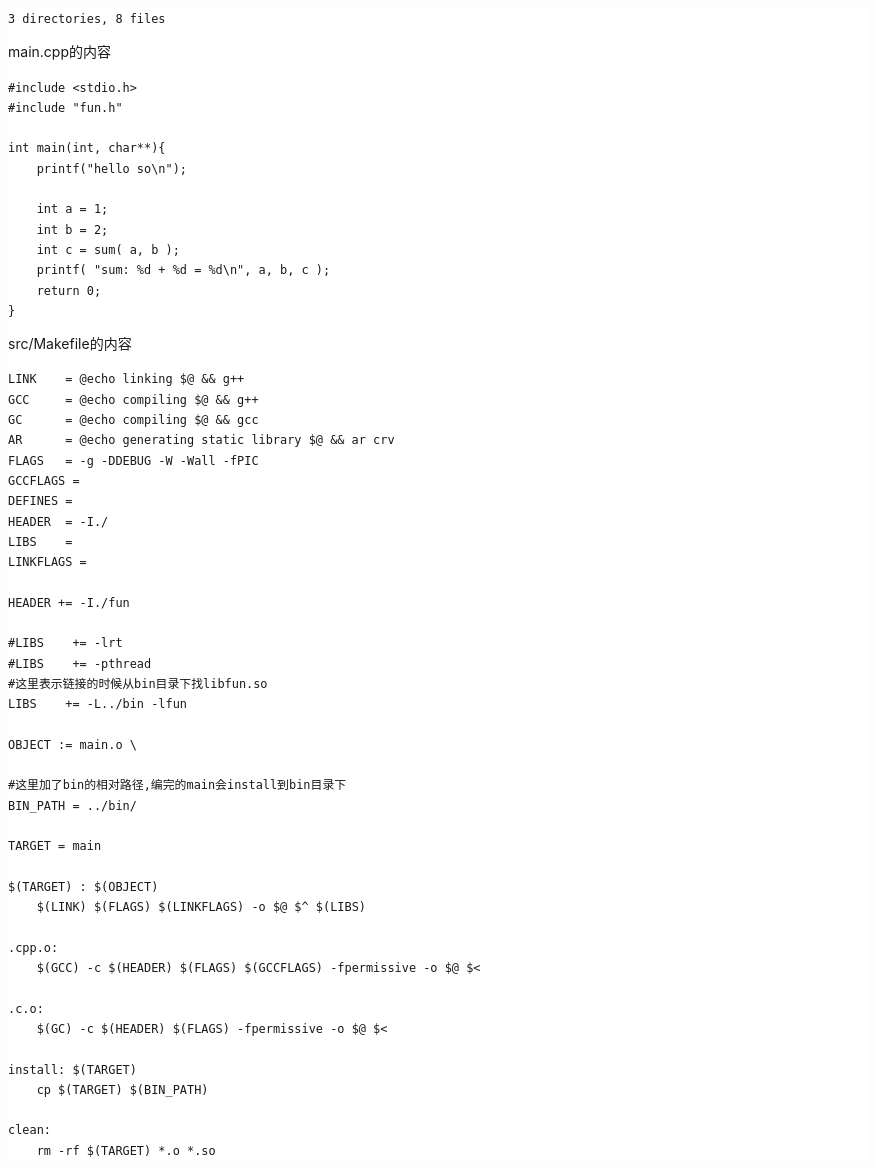 	3 directories, 8 files

main.cpp的内容

	#include <stdio.h>
	#include "fun.h"

	int main(int, char**){
	    printf("hello so\n");

	    int a = 1;
	    int b = 2;
	    int c = sum( a, b );
	    printf( "sum: %d + %d = %d\n", a, b, c );
	    return 0;
	}

src/Makefile的内容

	LINK    = @echo linking $@ && g++
	GCC     = @echo compiling $@ && g++
	GC      = @echo compiling $@ && gcc
	AR      = @echo generating static library $@ && ar crv
	FLAGS   = -g -DDEBUG -W -Wall -fPIC
	GCCFLAGS =
	DEFINES =
	HEADER  = -I./
	LIBS    =
	LINKFLAGS =

	HEADER += -I./fun

	#LIBS    += -lrt
	#LIBS    += -pthread
	#这里表示链接的时候从bin目录下找libfun.so
	LIBS    += -L../bin -lfun

	OBJECT := main.o \

	#这里加了bin的相对路径,编完的main会install到bin目录下
	BIN_PATH = ../bin/

	TARGET = main

	$(TARGET) : $(OBJECT)
		$(LINK) $(FLAGS) $(LINKFLAGS) -o $@ $^ $(LIBS)

	.cpp.o:
    	$(GCC) -c $(HEADER) $(FLAGS) $(GCCFLAGS) -fpermissive -o $@ $<

	.c.o:
		$(GC) -c $(HEADER) $(FLAGS) -fpermissive -o $@ $<

	install: $(TARGET)
		cp $(TARGET) $(BIN_PATH)

	clean:
		rm -rf $(TARGET) *.o *.so
